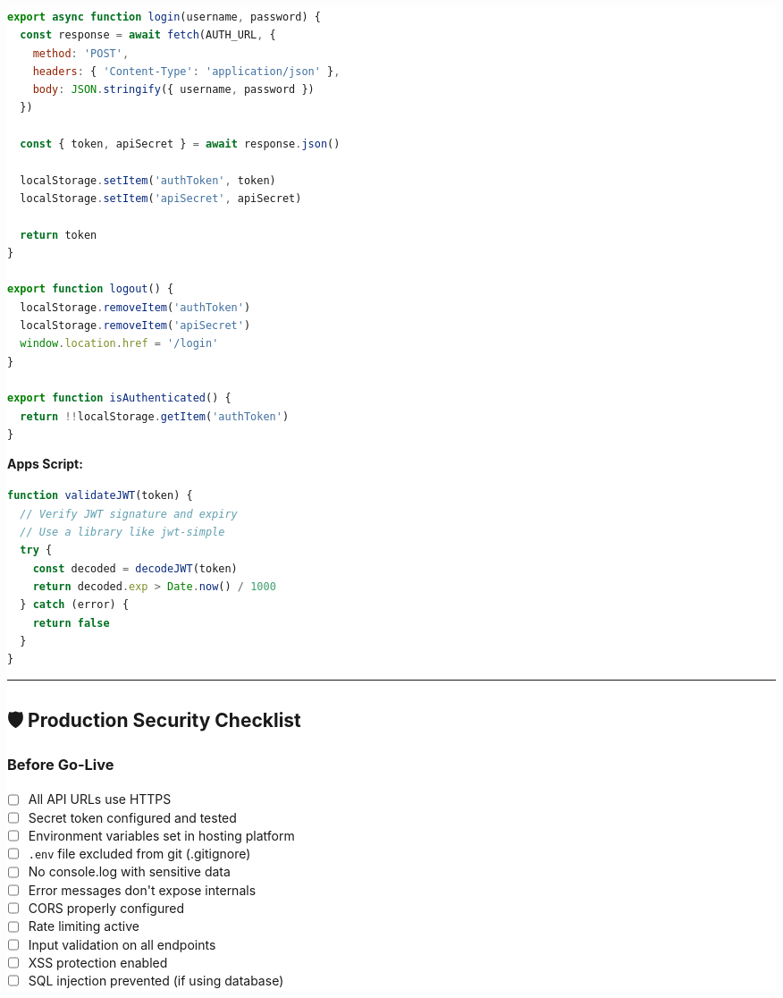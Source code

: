 ```javascript
export async function login(username, password) {
  const response = await fetch(AUTH_URL, {
    method: 'POST',
    headers: { 'Content-Type': 'application/json' },
    body: JSON.stringify({ username, password })
  })
  
  const { token, apiSecret } = await response.json()
  
  localStorage.setItem('authToken', token)
  localStorage.setItem('apiSecret', apiSecret)
  
  return token
}

export function logout() {
  localStorage.removeItem('authToken')
  localStorage.removeItem('apiSecret')
  window.location.href = '/login'
}

export function isAuthenticated() {
  return !!localStorage.getItem('authToken')
}
```

**Apps Script:**

```javascript
function validateJWT(token) {
  // Verify JWT signature and expiry
  // Use a library like jwt-simple
  try {
    const decoded = decodeJWT(token)
    return decoded.exp > Date.now() / 1000
  } catch (error) {
    return false
  }
}
```

---

## 🛡️ Production Security Checklist

### Before Go-Live

- [ ] All API URLs use HTTPS
- [ ] Secret token configured and tested
- [ ] Environment variables set in hosting platform
- [ ] `.env` file excluded from git (.gitignore)
- [ ] No console.log with sensitive data
- [ ] Error messages don't expose internals
- [ ] CORS properly configured
- [ ] Rate limiting active
- [ ] Input validation on all endpoints
- [ ] XSS protection enabled
- [ ] SQL injection prevented (if using database)
